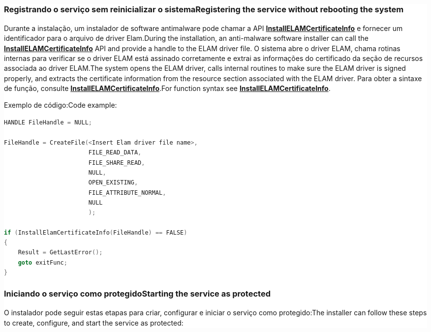 ### <a name="registering-the-service-without-rebooting-the-system"></a><span data-ttu-id="5aa23-205">Registrando o serviço sem reinicializar o sistema</span><span class="sxs-lookup"><span data-stu-id="5aa23-205">Registering the service without rebooting the system</span></span>

<span data-ttu-id="5aa23-206">Durante a instalação, um instalador de software antimalware pode chamar a API [**InstallELAMCertificateInfo**](/windows/win32/api/sysinfoapi/nf-sysinfoapi-installelamcertificateinfo) e fornecer um identificador para o arquivo de driver Elam.</span><span class="sxs-lookup"><span data-stu-id="5aa23-206">During the installation, an anti-malware software installer can call the [**InstallELAMCertificateInfo**](/windows/win32/api/sysinfoapi/nf-sysinfoapi-installelamcertificateinfo) API and provide a handle to the ELAM driver file.</span></span> <span data-ttu-id="5aa23-207">O sistema abre o driver ELAM, chama rotinas internas para verificar se o driver ELAM está assinado corretamente e extrai as informações do certificado da seção de recursos associada ao driver ELAM.</span><span class="sxs-lookup"><span data-stu-id="5aa23-207">The system opens the ELAM driver, calls internal routines to make sure the ELAM driver is signed properly, and extracts the certificate information from the resource section associated with the ELAM driver.</span></span> <span data-ttu-id="5aa23-208">Para obter a sintaxe de função, consulte [**InstallELAMCertificateInfo**](/windows/win32/api/sysinfoapi/nf-sysinfoapi-installelamcertificateinfo).</span><span class="sxs-lookup"><span data-stu-id="5aa23-208">For function syntax see [**InstallELAMCertificateInfo**](/windows/win32/api/sysinfoapi/nf-sysinfoapi-installelamcertificateinfo).</span></span>

<span data-ttu-id="5aa23-209">Exemplo de código:</span><span class="sxs-lookup"><span data-stu-id="5aa23-209">Code example:</span></span>


```C++
HANDLE FileHandle = NULL;

FileHandle = CreateFile(<Insert Elam driver file name>,
                        FILE_READ_DATA,
                        FILE_SHARE_READ,
                        NULL,
                        OPEN_EXISTING,
                        FILE_ATTRIBUTE_NORMAL,
                        NULL
                        );

if (InstallElamCertificateInfo(FileHandle) == FALSE)
{
    Result = GetLastError();
    goto exitFunc;
}
```



### <a name="starting-the-service-as-protected"></a><span data-ttu-id="5aa23-210">Iniciando o serviço como protegido</span><span class="sxs-lookup"><span data-stu-id="5aa23-210">Starting the service as protected</span></span>

<span data-ttu-id="5aa23-211">O instalador pode seguir estas etapas para criar, configurar e iniciar o serviço como protegido:</span><span class="sxs-lookup"><span data-stu-id="5aa23-211">The installer can follow these steps to create, configure, and start the service as protected:</span></span>
